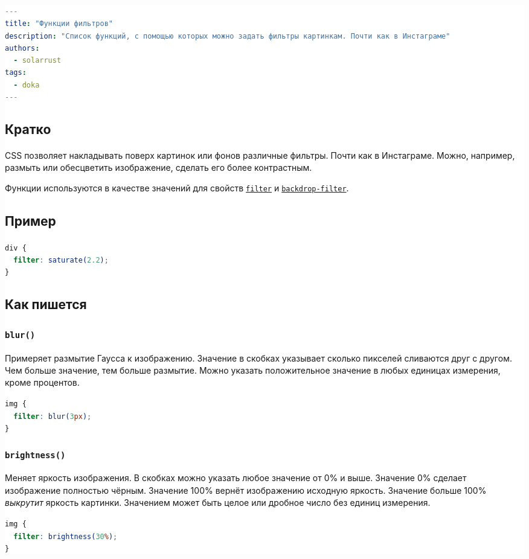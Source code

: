```yaml
---
title: "Функции фильтров"
description: "Список функций, с помощью которых можно задать фильтры картинкам. Почти как в Инстаграме"
authors:
  - solarrust
tags:
  - doka
---
```


## Кратко

CSS позволяет накладывать поверх картинок или фонов различные фильтры. Почти как в Инстаграме. Можно, например, размыть или обесцветить изображение, сделать его более контрастным.

Функции используются в качестве значений для свойств [`filter`](/css/filter) и [`backdrop-filter`](/css/backdrop-filter).

## Пример

```css
div {
  filter: saturate(2.2);
}
```

## Как пишется

### `blur()`

Примеряет размытие Гаусса к изображению. Значение в скобках указывает сколько пикселей сливаются друг с другом. Чем больше значение, тем больше размытие. Можно указать положительное значение в любых единицах измерения, кроме процентов.

```css
img {
  filter: blur(3px);
}
```

<iframe title="Размытая картинка, фильтр blure" src="demos/blur/" height="150"></iframe>

### `brightness()`

Меняет яркость изображения. В скобках можно указать любое значение от 0% и выше. Значение 0% сделает изображение полностью чёрным. Значение 100% вернёт изображению исходную яркость. Значение больше 100% _выкрутит_ яркость картинки. Значением может быть целое или дробное число без единиц измерения.

```css
img {
  filter: brightness(30%);
}
```
